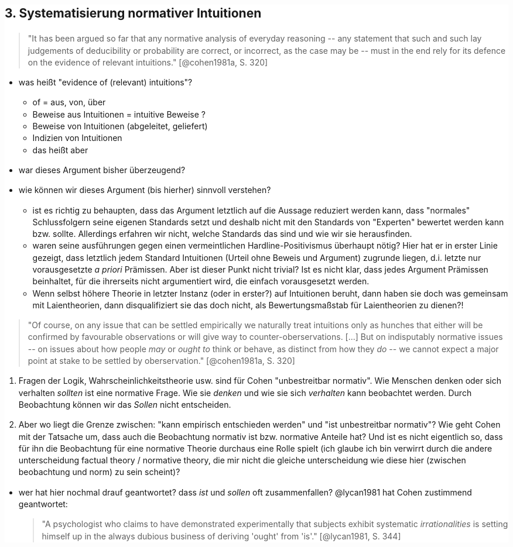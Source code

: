 
## 3. Systematisierung normativer Intuitionen

> "It has been argued so far that any normative analysis of everyday reasoning -- any statement that such and such lay judgements of deducibility or probability are correct, or incorrect, as the case may be -- must in the end rely for its defence on the evidence of relevant intuitions." [@cohen1981a, S. 320]

- was heißt "evidence of (relevant) intuitions"?
    + of = aus, von, über
    + Beweise aus Intuitionen = intuitive Beweise ?
    + Beweise von Intuitionen (abgeleitet, geliefert)
    + Indizien von Intuitionen
    + das heißt aber

- war dieses Argument bisher überzeugend?
- wie können wir dieses Argument (bis hierher) sinnvoll verstehen?
    + ist es richtig zu behaupten, dass das Argument letztlich auf die Aussage reduziert werden kann, dass "normales" Schlussfolgern seine eigenen Standards setzt und deshalb nicht mit den Standards von "Experten" bewertet werden kann bzw. sollte. Allerdings erfahren wir nicht, welche Standards das sind und wie wir sie herausfinden.
    + waren seine ausführungen gegen einen vermeintlichen Hardline-Positivismus überhaupt nötig? Hier hat er in erster Linie gezeigt, dass letztlich jedem Standard Intuitionen (Urteil ohne Beweis und Argument) zugrunde liegen, d.i. letzte nur vorausgesetzte *a priori* Prämissen. Aber ist dieser Punkt nicht trivial? Ist es nicht klar, dass jedes Argument Prämissen beinhaltet, für die ihrerseits nicht argumentiert wird, die einfach vorausgesetzt werden.
    + Wenn selbst höhere Theorie in letzter Instanz (oder in erster?) auf Intuitionen beruht, dann haben sie doch was gemeinsam mit Laientheorien, dann disqualifiziert sie das doch nicht, als Bewertungsmaßstab für Laientheorien zu dienen?!

> "Of course, on any issue that can be settled empirically we naturally treat intuitions only as hunches that either will be confirmed by favourable observations or will give way to counter-oberservations. [...] But on indisputably normative issues -- on issues about how people *may* or *ought to* think or behave, as distinct from how they *do* -- we cannot expect a major point at stake to be settled by oberservation." [@cohen1981a, S. 320]

1. Fragen der Logik, Wahrscheinlichkeitstheorie usw. sind für Cohen "unbestreitbar normativ". Wie Menschen denken oder sich verhalten *sollten* ist eine normative Frage. Wie sie *denken* und wie sie sich *verhalten* kann beobachtet werden. Durch Beobachtung können wir das *Sollen* nicht entscheiden.

2. Aber wo liegt die Grenze zwischen: "kann empirisch entschieden werden" und "ist unbestreitbar normativ"? Wie geht Cohen mit der Tatsache um, dass auch die Beobachtung normativ ist bzw. normative Anteile hat? Und ist es nicht eigentlich so, dass für ihn die Beobachtung für eine normative Theorie durchaus eine Rolle spielt (ich glaube ich bin verwirrt durch die andere unterscheidung factual theory / normative theory, die mir nicht die gleiche unterscheidung wie diese hier (zwischen beobachtung und norm) zu sein scheint)?

- wer hat hier nochmal drauf geantwortet? dass *ist* und *sollen* oft zusammenfallen? @lycan1981 hat Cohen zustimmend geantwortet:

    > "A psychologist who claims to have demonstrated experimentally that subjects exhibit systematic *irrationalities* is setting himself up in the always dubious business of deriving 'ought' from 'is'." [@lycan1981, S. 344]
